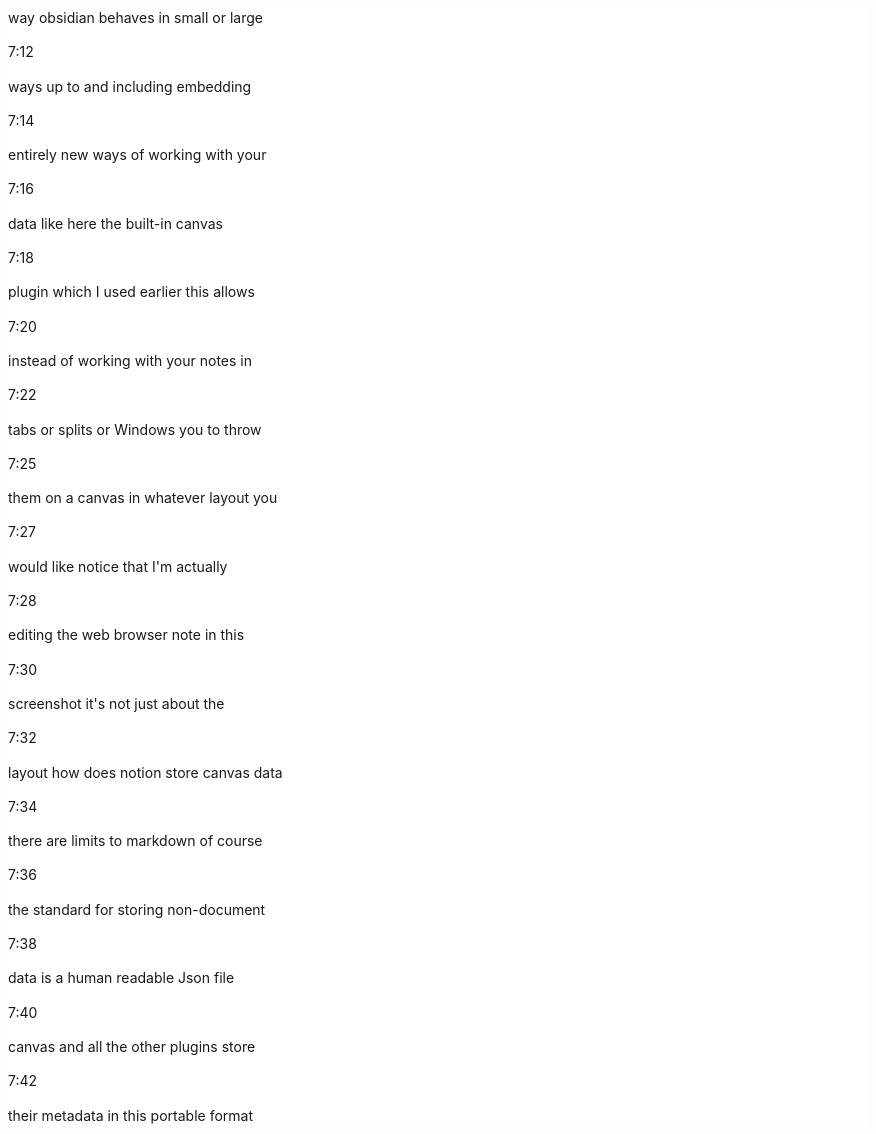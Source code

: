 way obsidian behaves in small or large

7:12

ways up to and including embedding

7:14

entirely new ways of working with your

7:16

data like here the built-in canvas

7:18

plugin which I used earlier this allows

7:20

instead of working with your notes in

7:22

tabs or splits or Windows you to throw

7:25

them on a canvas in whatever layout you

7:27

would like notice that I'm actually

7:28

editing the web browser note in this

7:30

screenshot it's not just about the

7:32

layout how does notion store canvas data

7:34

there are limits to markdown of course

7:36

the standard for storing non-document

7:38

data is a human readable Json file

7:40

canvas and all the other plugins store

7:42

their metadata in this portable format
